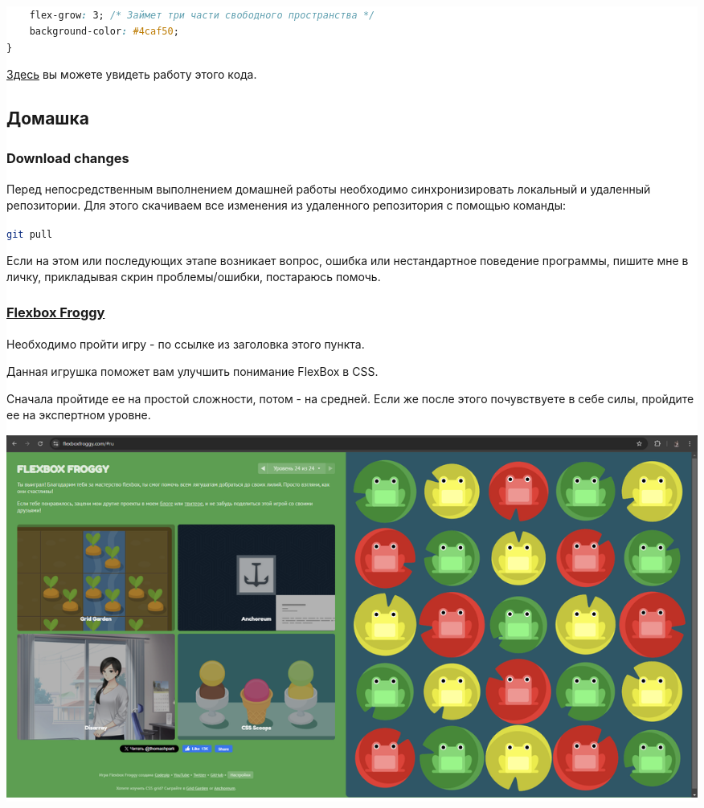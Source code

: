 ```css
    flex-grow: 3; /* Займет три части свободного пространства */
    background-color: #4caf50;
}
```

[Здесь](https://jsbin.com/bexonejayo/edit?html,css,output) вы можете увидеть работу этого кода.

## Домашка

### Download changes

Перед непосредственным выполнением домашней работы необходимо синхронизировать локальный и удаленный репозитории. Для этого скачиваем все изменения из удаленного репозитория с помощью команды:

```bash
git pull
```

Если на этом или последующих этапе возникает вопрос, ошибка или нестандартное поведение программы, пишите мне в личку, прикладывая скрин проблемы/ошибки, постараюсь помочь.

### [Flexbox Froggy](https://flexboxfroggy.com/#ru)

Необходимо пройти игру - по ссылке из заголовка этого пункта.

Данная игрушка поможет вам улучшить понимание FlexBox в CSS.

Сначала пройтиде ее на простой сложности, потом - на средней. Если же после этого почувствуете в себе силы, пройдите ее на экспертном уровне.

![flexbox froggy](./pics/2024-12-01_flexboxfroggy.png)
